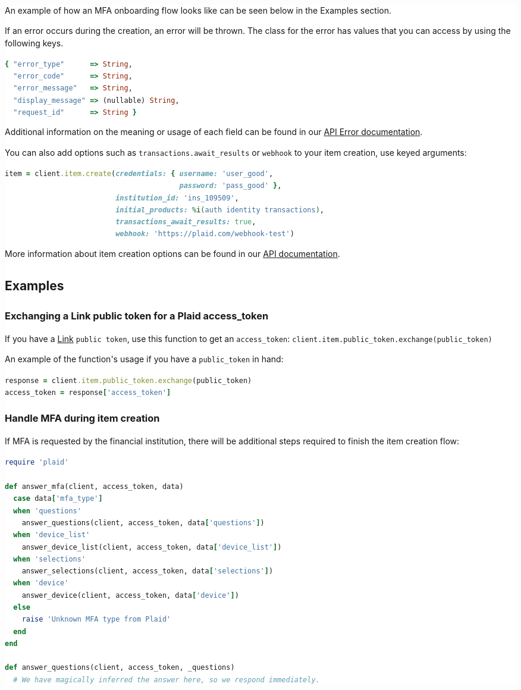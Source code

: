 An example of how an MFA onboarding flow looks like can be seen below in the Examples section.

If an error occurs during the creation, an error will be thrown. The class for the error has values that you can access by using the following keys.
```ruby
{ "error_type"      => String,
  "error_code"      => String,
  "error_message"   => String,
  "display_message" => (nullable) String,
  "request_id"      => String }
```
Additional information on the meaning or usage of each field can be found in our [API Error documentation](https://plaid.com/docs/api#errors).

You can also add options such as `transactions.await_results` or `webhook` to your item creation, use keyed arguments:

```ruby
item = client.item.create(credentials: { username: 'user_good',
                                         password: 'pass_good' },
                          institution_id: 'ins_109509',
                          initial_products: %i(auth identity transactions),
                          transactions_await_results: true,
                          webhook: 'https://plaid.com/webhook-test')
```

More information about item creation options can be found in our [API documentation](https://plaid.com/docs/api#post-itemcreate).


## Examples

### Exchanging a Link public token for a Plaid access_token

If you have a [Link](https://github.com/plaid/link) `public token`, use this function to get an `access_token`: `client.item.public_token.exchange(public_token)`

An example of the function's usage if you have a `public_token` in hand:

```ruby
response = client.item.public_token.exchange(public_token)
access_token = response['access_token']
```

### Handle MFA during item creation

If MFA is requested by the financial institution, there will be additional steps required to finish the item creation flow:
```ruby
require 'plaid'

def answer_mfa(client, access_token, data)
  case data['mfa_type']
  when 'questions'
    answer_questions(client, access_token, data['questions'])
  when 'device_list'
    answer_device_list(client, access_token, data['device_list'])
  when 'selections'
    answer_selections(client, access_token, data['selections'])
  when 'device'
    answer_device(client, access_token, data['device'])
  else
    raise 'Unknown MFA type from Plaid'
  end
end

def answer_questions(client, access_token, _questions)
  # We have magically inferred the answer here, so we respond immediately.
```